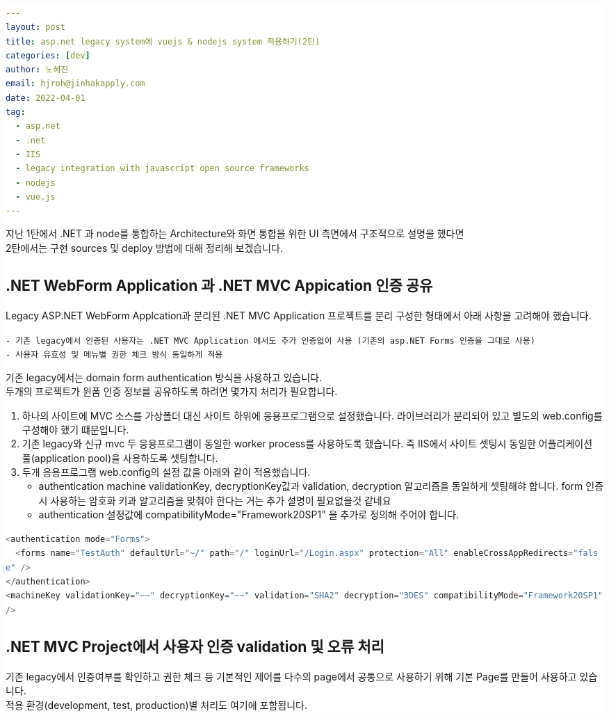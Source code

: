 ```yaml
---
layout: post
title: asp.net legacy system에 vuejs & nodejs system 적용하기(2탄)
categories: [dev]
author: 노혜진
email: hjroh@jinhakapply.com
date: 2022-04-01
tag:
  - asp.net
  - .net
  - IIS
  - legacy integration with javascript open source frameworks
  - nodejs
  - vue.js
---
```


지난 1탄에서 .NET 과 node를 통합하는 Architecture와 화면 통합을 위한 UI 측면에서 구조적으로 설명을 했다면  
2탄에서는 구현 sources 및 deploy 방법에 대해 정리해 보겠습니다.

## .NET WebForm Application 과 .NET MVC Appication 인증 공유

Legacy ASP.NET WebForm Applcation과 분리된 .NET MVC Application 프로젝트를 분리 구성한 형태에서 아래 사항을 고려해야 했습니다.

```
- 기존 legacy에서 인증된 사용자는 .NET MVC Application 에서도 추가 인증없이 사용 (기존의 asp.NET Forms 인증을 그대로 사용)
- 사용자 유효성 및 메뉴별 권한 체크 방식 동일하게 적용
```

기존 legacy에서는 domain form authentication 방식을 사용하고 있습니다.  
두개의 프로젝트가 윈폼 인증 정보를 공유하도록 하려면 몇가지 처리가 필요합니다.

1. 하나의 사이트에 MVC 소스를 가상폴더 대신 사이트 하위에 응용프로그램으로 설정했습니다. 라이브러리가 분리되어 있고 별도의 web.config를 구성해야 했기 떄문입니다.
2. 기존 legacy와 신규 mvc 두 응용프로그램이 동일한 worker process를 사용하도록 했습니다. 즉 IIS에서 사이트 셋팅시 동일한 어플리케이션 풀(application pool)을 사용하도록 셋팅합니다.
3. 두개 응용프로그램 web.config의 설정 값을 아래와 같이 적용했습니다.
   - authentication machine validationKey, decryptionKey값과 validation, decryption 알고리즘을 동일하게 셋팅해햐 합니다. form 인증시 사용하는 암호화 키과 알고리즘을 맞춰야 한다는 거는 추가 설명이 필요없을것 같네요
   - authentication 설정값에 compatibilityMode="Framework20SP1" 을 추가로 정의해 주어야 합니다.

```C#
<authentication mode="Forms">
  <forms name="TestAuth" defaultUrl="~/" path="/" loginUrl="/Login.aspx" protection="All" enableCrossAppRedirects="false" />
</authentication>
<machineKey validationKey="~~" decryptionKey="~~" validation="SHA2" decryption="3DES" compatibilityMode="Framework20SP1" />
```

## .NET MVC Project에서 사용자 인증 validation 및 오류 처리

기존 legacy에서 인증여부를 확인하고 권한 체크 등 기본적인 제어를 다수의 page에서 공통으로 사용하기 위해 기본 Page를 만들어 사용하고 있습니다.  
적용 환경(development, test, production)별 처리도 여기에 포함됩니다.
